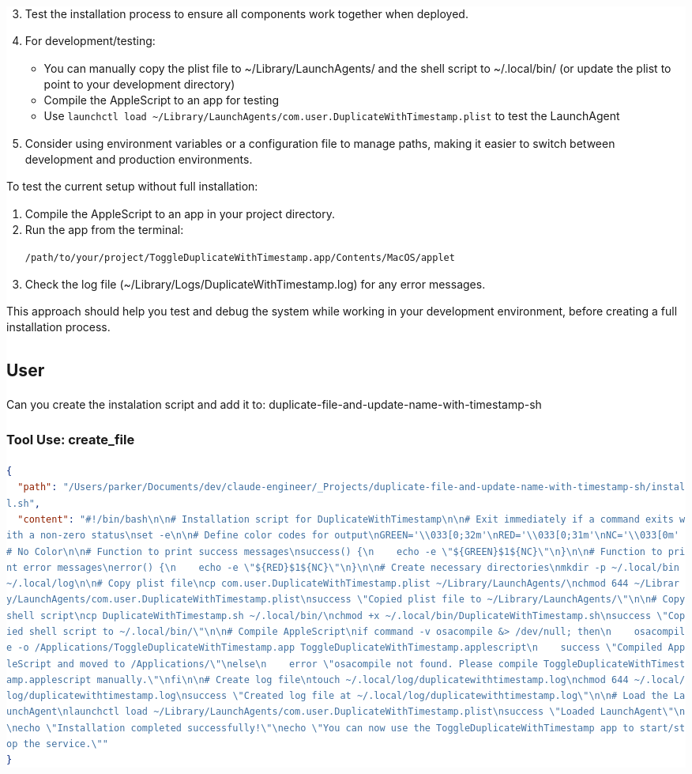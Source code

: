 3. Test the installation process to ensure all components work together when deployed.

4. For development/testing:
   - You can manually copy the plist file to ~/Library/LaunchAgents/ and the shell script to ~/.local/bin/ (or update the plist to point to your development directory)
   - Compile the AppleScript to an app for testing
   - Use `launchctl load ~/Library/LaunchAgents/com.user.DuplicateWithTimestamp.plist` to test the LaunchAgent

5. Consider using environment variables or a configuration file to manage paths, making it easier to switch between development and production environments.

To test the current setup without full installation:

1. Compile the AppleScript to an app in your project directory.
2. Run the app from the terminal:
   ```
   /path/to/your/project/ToggleDuplicateWithTimestamp.app/Contents/MacOS/applet
   ```
3. Check the log file (~/Library/Logs/DuplicateWithTimestamp.log) for any error messages.

This approach should help you test and debug the system while working in your development environment, before creating a full installation process.

## User

Can you create the instalation script and add it to: duplicate-file-and-update-name-with-timestamp-sh

### Tool Use: create_file

```json
{
  "path": "/Users/parker/Documents/dev/claude-engineer/_Projects/duplicate-file-and-update-name-with-timestamp-sh/install.sh",
  "content": "#!/bin/bash\n\n# Installation script for DuplicateWithTimestamp\n\n# Exit immediately if a command exits with a non-zero status\nset -e\n\n# Define color codes for output\nGREEN='\\033[0;32m'\nRED='\\033[0;31m'\nNC='\\033[0m' # No Color\n\n# Function to print success messages\nsuccess() {\n    echo -e \"${GREEN}$1${NC}\"\n}\n\n# Function to print error messages\nerror() {\n    echo -e \"${RED}$1${NC}\"\n}\n\n# Create necessary directories\nmkdir -p ~/.local/bin ~/.local/log\n\n# Copy plist file\ncp com.user.DuplicateWithTimestamp.plist ~/Library/LaunchAgents/\nchmod 644 ~/Library/LaunchAgents/com.user.DuplicateWithTimestamp.plist\nsuccess \"Copied plist file to ~/Library/LaunchAgents/\"\n\n# Copy shell script\ncp DuplicateWithTimestamp.sh ~/.local/bin/\nchmod +x ~/.local/bin/DuplicateWithTimestamp.sh\nsuccess \"Copied shell script to ~/.local/bin/\"\n\n# Compile AppleScript\nif command -v osacompile &> /dev/null; then\n    osacompile -o /Applications/ToggleDuplicateWithTimestamp.app ToggleDuplicateWithTimestamp.applescript\n    success \"Compiled AppleScript and moved to /Applications/\"\nelse\n    error \"osacompile not found. Please compile ToggleDuplicateWithTimestamp.applescript manually.\"\nfi\n\n# Create log file\ntouch ~/.local/log/duplicatewithtimestamp.log\nchmod 644 ~/.local/log/duplicatewithtimestamp.log\nsuccess \"Created log file at ~/.local/log/duplicatewithtimestamp.log\"\n\n# Load the LaunchAgent\nlaunchctl load ~/Library/LaunchAgents/com.user.DuplicateWithTimestamp.plist\nsuccess \"Loaded LaunchAgent\"\n\necho \"Installation completed successfully!\"\necho \"You can now use the ToggleDuplicateWithTimestamp app to start/stop the service.\""
}
```
